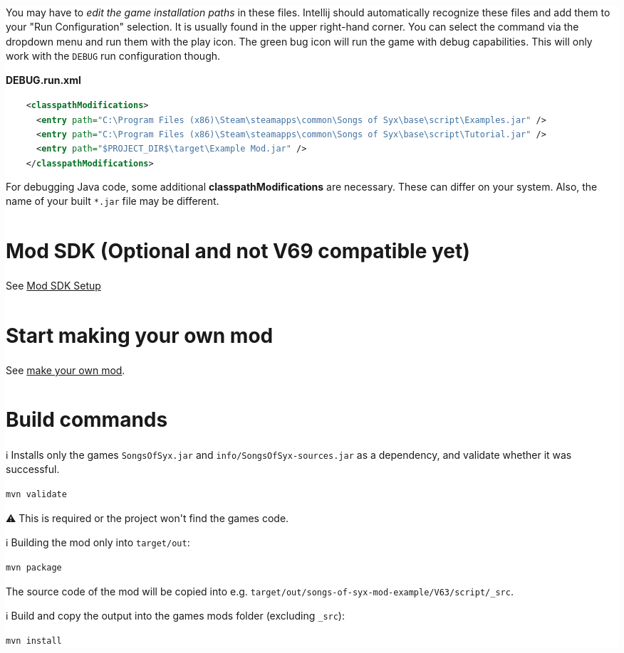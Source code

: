 You may have to *edit the game installation paths* in these files.
Intellij should automatically recognize these files and add them to your "Run Configuration" selection.
It is usually found in the upper right-hand corner.
You can select the command via the dropdown menu and run them with the play icon.
The green bug icon will run the game with debug capabilities. This will only work with the `DEBUG` run configuration though.

**DEBUG.run.xml**
```xml
    <classpathModifications>
      <entry path="C:\Program Files (x86)\Steam\steamapps\common\Songs of Syx\base\script\Examples.jar" />
      <entry path="C:\Program Files (x86)\Steam\steamapps\common\Songs of Syx\base\script\Tutorial.jar" />
      <entry path="$PROJECT_DIR$\target\Example Mod.jar" />
    </classpathModifications>
```

For debugging Java code, some additional **classpathModifications** are necessary. 
These can differ on your system. 
Also, the name of your built `*.jar` file may be different.

# Mod SDK (Optional and not V69 compatible yet)

See [Mod SDK Setup](doc/howto/mod_sdk_setup.md)

# Start making your own mod

See [make your own mod](doc/howto/make_your_own_mod.md).

# Build commands

:information_source: Installs only the games `SongsOfSyx.jar` and `info/SongsOfSyx-sources.jar` as a dependency, and validate whether it was successful.
```
mvn validate
```

:warning: This is required or the project won't find the games code.

:information_source: Building the mod only into `target/out`:
```
mvn package
```

The source code of the mod will be copied into e.g. `target/out/songs-of-syx-mod-example/V63/script/_src`.

:information_source: Build and copy the output into the games mods folder (excluding `_src`):
```
mvn install
```
